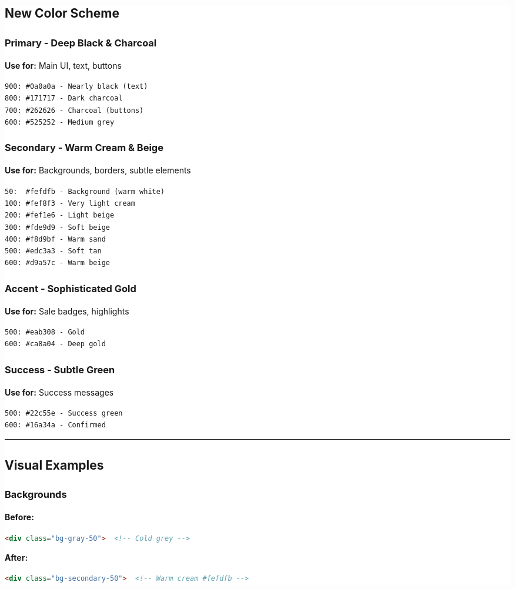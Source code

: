 
## New Color Scheme

### Primary - Deep Black & Charcoal
**Use for:** Main UI, text, buttons
```
900: #0a0a0a - Nearly black (text)
800: #171717 - Dark charcoal
700: #262626 - Charcoal (buttons)
600: #525252 - Medium grey
```

### Secondary - Warm Cream & Beige
**Use for:** Backgrounds, borders, subtle elements
```
50:  #fefdfb - Background (warm white)
100: #fef8f3 - Very light cream
200: #fef1e6 - Light beige
300: #fde9d9 - Soft beige
400: #f8d9bf - Warm sand
500: #edc3a3 - Soft tan
600: #d9a57c - Warm beige
```

### Accent - Sophisticated Gold
**Use for:** Sale badges, highlights
```
500: #eab308 - Gold
600: #ca8a04 - Deep gold
```

### Success - Subtle Green
**Use for:** Success messages
```
500: #22c55e - Success green
600: #16a34a - Confirmed
```

---

## Visual Examples

### Backgrounds

**Before:**
```html
<div class="bg-gray-50">  <!-- Cold grey -->
```

**After:**
```html
<div class="bg-secondary-50">  <!-- Warm cream #fefdfb -->
```
